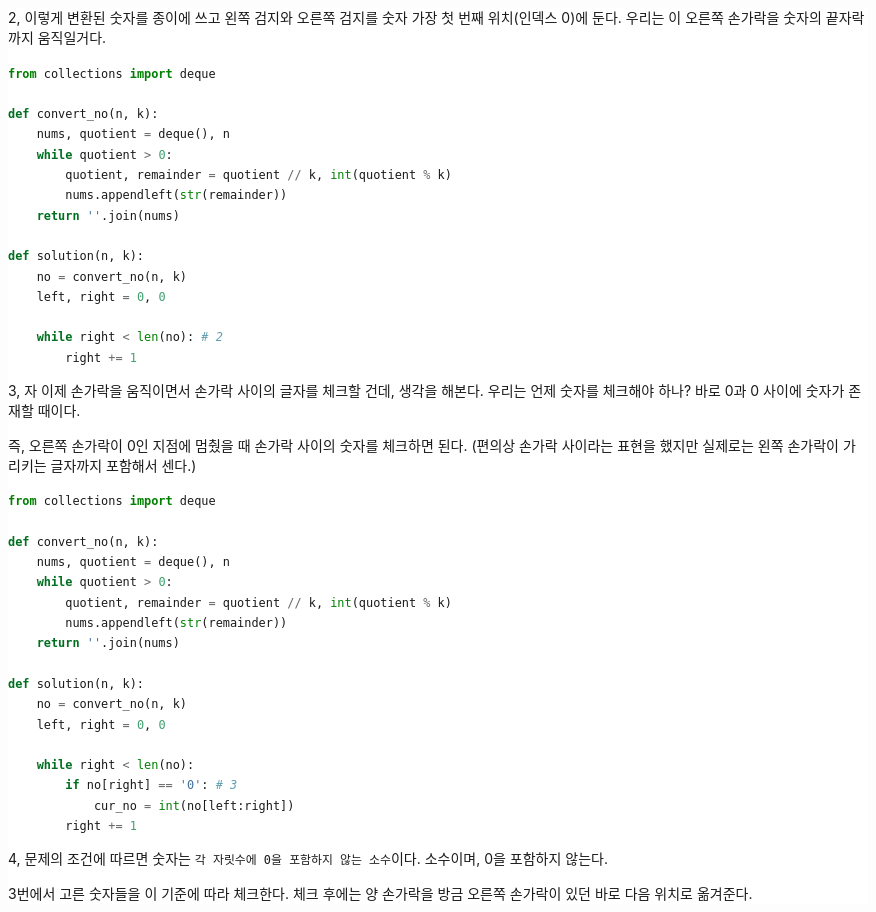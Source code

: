 2, 이렇게 변환된 숫자를 종이에 쓰고 왼쪽 검지와 오른쪽 검지를 숫자 가장 첫 번째 위치(인덱스 0)에 둔다. 우리는 이 오른쪽 손가락을 숫자의 끝자락까지 움직일거다.

```python
from collections import deque

def convert_no(n, k):
    nums, quotient = deque(), n
    while quotient > 0:
        quotient, remainder = quotient // k, int(quotient % k)
        nums.appendleft(str(remainder))
    return ''.join(nums)

def solution(n, k):
    no = convert_no(n, k)
    left, right = 0, 0

    while right < len(no): # 2
        right += 1
```

3, 자 이제 손가락을 움직이면서 손가락 사이의 글자를 체크할 건데, 생각을 해본다. 우리는 언제 숫자를 체크해야 하나? 바로 0과 0 사이에 숫자가 존재할 때이다.

즉, 오른쪽 손가락이 0인 지점에 멈췄을 때 손가락 사이의 숫자를 체크하면 된다. (편의상 손가락 사이라는 표현을 했지만 실제로는 왼쪽 손가락이 가리키는 글자까지 포함해서 센다.)

```python
from collections import deque

def convert_no(n, k):
    nums, quotient = deque(), n
    while quotient > 0:
        quotient, remainder = quotient // k, int(quotient % k)
        nums.appendleft(str(remainder))
    return ''.join(nums)

def solution(n, k):
    no = convert_no(n, k)
    left, right = 0, 0

    while right < len(no):
        if no[right] == '0': # 3
            cur_no = int(no[left:right])
        right += 1
```

4, 문제의 조건에 따르면 숫자는 `각 자릿수에 0을 포함하지 않는 소수`이다. 소수이며, 0을 포함하지 않는다.

3번에서 고른 숫자들을 이 기준에 따라 체크한다. 체크 후에는 양 손가락을 방금 오른쪽 손가락이 있던 바로 다음 위치로 옮겨준다.
